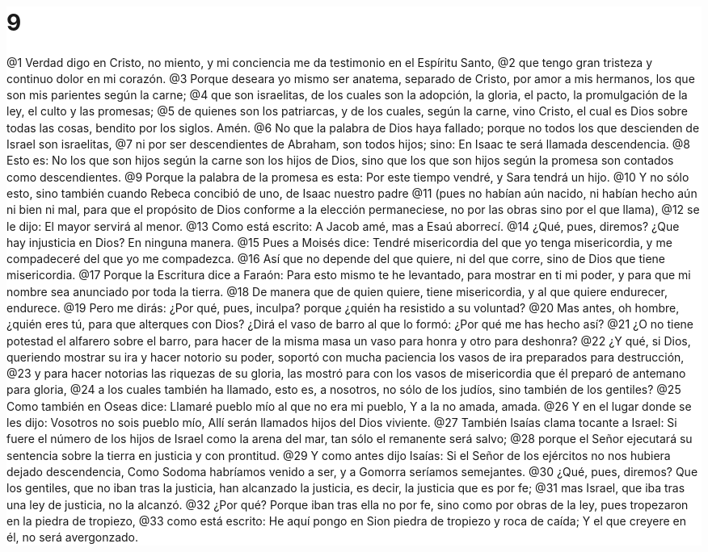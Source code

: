 # 9
@1 Verdad digo en Cristo, no miento, y mi conciencia me da testimonio en el Espíritu Santo,
@2 que tengo gran tristeza y continuo dolor en mi corazón.
@3 Porque deseara yo mismo ser anatema, separado de Cristo, por amor a mis hermanos, los que son mis parientes según la carne;
@4 que son israelitas, de los cuales son la adopción, la gloria, el pacto, la promulgación de la ley, el culto y las promesas;
@5 de quienes son los patriarcas, y de los cuales, según la carne, vino Cristo, el cual es Dios sobre todas las cosas, bendito por los siglos. Amén. 
@6 No que la palabra de Dios haya fallado; porque no todos los que descienden de Israel son israelitas,
@7 ni por ser descendientes de Abraham, son todos hijos; sino: En Isaac te será llamada descendencia.
@8 Esto es: No los que son hijos según la carne son los hijos de Dios, sino que los que son hijos según la promesa son contados como descendientes.
@9 Porque la palabra de la promesa es esta: Por este tiempo vendré, y Sara tendrá un hijo.
@10 Y no sólo esto, sino también cuando Rebeca concibió de uno, de Isaac nuestro padre
@11 (pues no habían aún nacido, ni habían hecho aún ni bien ni mal, para que el propósito de Dios conforme a la elección permaneciese, no por las obras sino por el que llama),
@12 se le dijo: El mayor servirá al menor.
@13 Como está escrito: A Jacob amé, mas a Esaú aborrecí.
@14 ¿Qué, pues, diremos? ¿Que hay injusticia en Dios? En ninguna manera.
@15 Pues a Moisés dice: Tendré misericordia del que yo tenga misericordia, y me compadeceré del que yo me compadezca.
@16 Así que no depende del que quiere, ni del que corre, sino de Dios que tiene misericordia.
@17 Porque la Escritura dice a Faraón: Para esto mismo te he levantado, para mostrar en ti mi poder, y para que mi nombre sea anunciado por toda la tierra.
@18 De manera que de quien quiere, tiene misericordia, y al que quiere endurecer, endurece.
@19 Pero me dirás: ¿Por qué, pues, inculpa? porque ¿quién ha resistido a su voluntad?
@20 Mas antes, oh hombre, ¿quién eres tú, para que alterques con Dios? ¿Dirá el vaso de barro al que lo formó: ¿Por qué me has hecho así?
@21 ¿O no tiene potestad el alfarero sobre el barro, para hacer de la misma masa un vaso para honra y otro para deshonra?
@22 ¿Y qué, si Dios, queriendo mostrar su ira y hacer notorio su poder, soportó con mucha paciencia los vasos de ira preparados para destrucción,
@23 y para hacer notorias las riquezas de su gloria, las mostró para con los vasos de misericordia que él preparó de antemano para gloria,
@24 a los cuales también ha llamado, esto es, a nosotros, no sólo de los judíos, sino también de los gentiles?
@25 Como también en Oseas dice: Llamaré pueblo mío al que no era mi pueblo, Y a la no amada, amada. 
@26  Y en el lugar donde se les dijo: Vosotros no sois pueblo mío, Allí serán llamados hijos del Dios viviente. 
@27 También Isaías clama tocante a Israel: Si fuere el número de los hijos de Israel como la arena del mar, tan sólo el remanente será salvo;
@28 porque el Señor ejecutará su sentencia sobre la tierra en justicia y con prontitud.
@29 Y como antes dijo Isaías: Si el Señor de los ejércitos no nos hubiera dejado descendencia, Como Sodoma habríamos venido a ser, y a Gomorra seríamos semejantes.
@30 ¿Qué, pues, diremos? Que los gentiles, que no iban tras la justicia, han alcanzado la justicia, es decir, la justicia que es por fe;
@31 mas Israel, que iba tras una ley de justicia, no la alcanzó.
@32 ¿Por qué? Porque iban tras ella no por fe, sino como por obras de la ley, pues tropezaron en la piedra de tropiezo,
@33 como está escrito: He aquí pongo en Sion piedra de tropiezo y roca de caída; Y el que creyere en él, no será avergonzado. 
